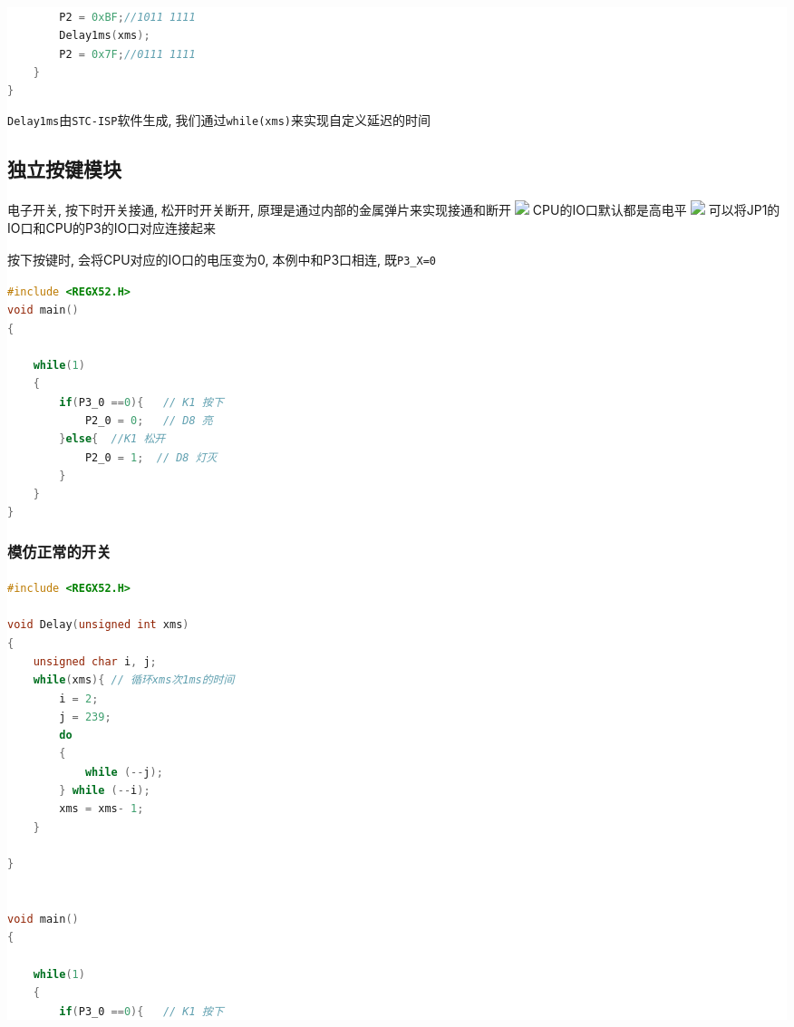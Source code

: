 ```C
		P2 = 0xBF;//1011 1111
		Delay1ms(xms);
		P2 = 0x7F;//0111 1111
	}
}
```
`Delay1ms`由`STC-ISP`软件生成, 我们通过`while(xms)`来实现自定义延迟的时间


## 独立按键模块
电子开关, 按下时开关接通, 松开时开关断开, 原理是通过内部的金属弹片来实现接通和断开
![](./mcu/8.png)
CPU的IO口默认都是高电平
![](./mcu/9.png)
可以将JP1的IO口和CPU的P3的IO口对应连接起来

按下按键时, 会将CPU对应的IO口的电压变为0, 本例中和P3口相连, 既`P3_X=0`


```c
#include <REGX52.H>
void main()
{
	
	while(1)
	{
		if(P3_0 ==0){   // K1 按下
			P2_0 = 0;	// D8 亮
		}else{	//K1 松开
			P2_0 = 1;  // D8 灯灭
		}
	}
}

```



### 模仿正常的开关

```c
#include <REGX52.H>

void Delay(unsigned int xms)	
{
	unsigned char i, j;
	while(xms){ // 循环xms次1ms的时间
		i = 2;
		j = 239;
		do
		{
			while (--j);
		} while (--i);
		xms = xms- 1;
	}

}


void main()
{
	
	while(1)
	{
		if(P3_0 ==0){   // K1 按下
```